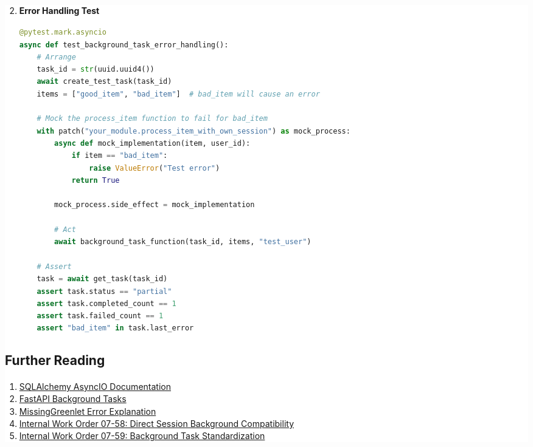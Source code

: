 2. **Error Handling Test**

   ```python
   @pytest.mark.asyncio
   async def test_background_task_error_handling():
       # Arrange
       task_id = str(uuid.uuid4())
       await create_test_task(task_id)
       items = ["good_item", "bad_item"]  # bad_item will cause an error

       # Mock the process_item function to fail for bad_item
       with patch("your_module.process_item_with_own_session") as mock_process:
           async def mock_implementation(item, user_id):
               if item == "bad_item":
                   raise ValueError("Test error")
               return True

           mock_process.side_effect = mock_implementation

           # Act
           await background_task_function(task_id, items, "test_user")

       # Assert
       task = await get_task(task_id)
       assert task.status == "partial"
       assert task.completed_count == 1
       assert task.failed_count == 1
       assert "bad_item" in task.last_error
   ```

## Further Reading

1. [SQLAlchemy AsyncIO Documentation](https://docs.sqlalchemy.org/en/20/orm/extensions/asyncio.html)
2. [FastAPI Background Tasks](https://fastapi.tiangolo.com/tutorial/background-tasks/)
3. [MissingGreenlet Error Explanation](https://sqlalche.me/e/20/xd2s)
4. [Internal Work Order 07-58: Direct Session Background Compatibility](./07-58-DIRECT-SESSION-BACKGROUND-COMPATIBILITY-WORK-ORDER.md)
5. [Internal Work Order 07-59: Background Task Standardization](./07-59-BACKGROUND-TASK-STANDARDIZATION-WORK-ORDER.md)
